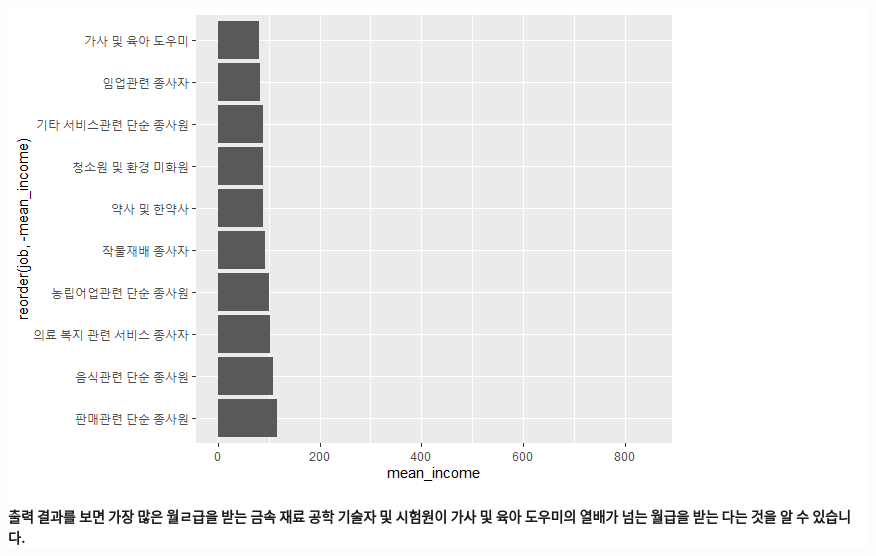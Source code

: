 ![](welfare06_files/figure-gfm/unnamed-chunk-14-1.png)

**출력 결과를 보면 가장 많은 월ㄹ급을 받는 금속 재료 공학 기술자 및 시험원이 가사 및 육아 도우미의 열배가 넘는 월급을 받는
다는 것을 알 수 있습니다.**
